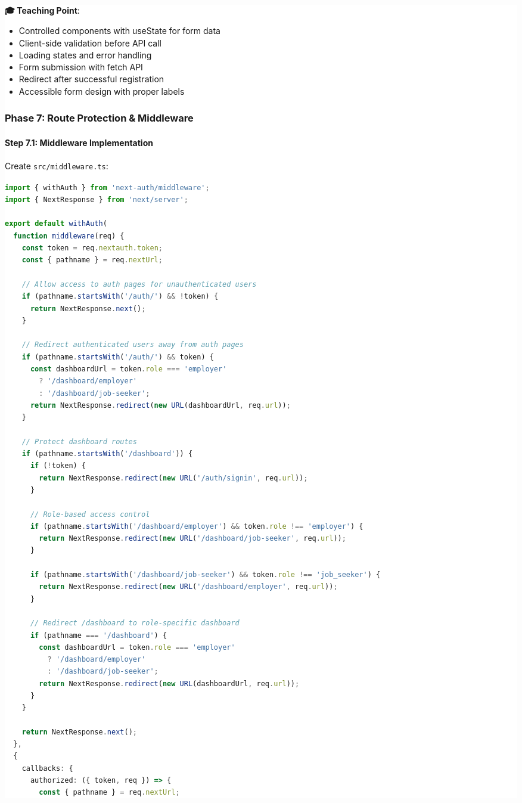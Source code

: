 **🎓 Teaching Point**:
- Controlled components with useState for form data
- Client-side validation before API call
- Loading states and error handling
- Form submission with fetch API
- Redirect after successful registration
- Accessible form design with proper labels

### **Phase 7: Route Protection & Middleware**

#### **Step 7.1: Middleware Implementation**
Create `src/middleware.ts`:
```typescript
import { withAuth } from 'next-auth/middleware';
import { NextResponse } from 'next/server';

export default withAuth(
  function middleware(req) {
    const token = req.nextauth.token;
    const { pathname } = req.nextUrl;

    // Allow access to auth pages for unauthenticated users
    if (pathname.startsWith('/auth/') && !token) {
      return NextResponse.next();
    }

    // Redirect authenticated users away from auth pages
    if (pathname.startsWith('/auth/') && token) {
      const dashboardUrl = token.role === 'employer'
        ? '/dashboard/employer'
        : '/dashboard/job-seeker';
      return NextResponse.redirect(new URL(dashboardUrl, req.url));
    }

    // Protect dashboard routes
    if (pathname.startsWith('/dashboard')) {
      if (!token) {
        return NextResponse.redirect(new URL('/auth/signin', req.url));
      }

      // Role-based access control
      if (pathname.startsWith('/dashboard/employer') && token.role !== 'employer') {
        return NextResponse.redirect(new URL('/dashboard/job-seeker', req.url));
      }

      if (pathname.startsWith('/dashboard/job-seeker') && token.role !== 'job_seeker') {
        return NextResponse.redirect(new URL('/dashboard/employer', req.url));
      }

      // Redirect /dashboard to role-specific dashboard
      if (pathname === '/dashboard') {
        const dashboardUrl = token.role === 'employer'
          ? '/dashboard/employer'
          : '/dashboard/job-seeker';
        return NextResponse.redirect(new URL(dashboardUrl, req.url));
      }
    }

    return NextResponse.next();
  },
  {
    callbacks: {
      authorized: ({ token, req }) => {
        const { pathname } = req.nextUrl;
```